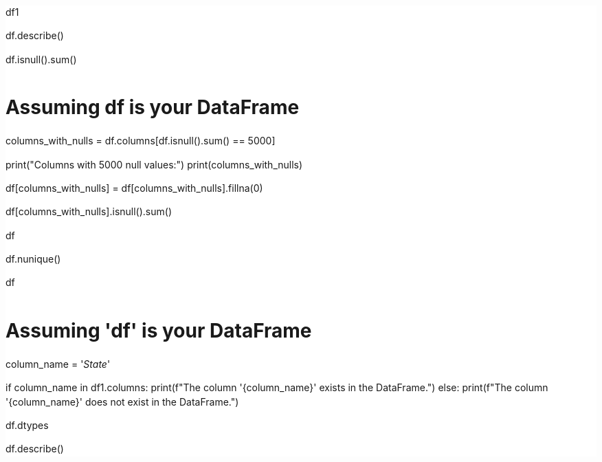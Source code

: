df1

df.describe()

df.isnull().sum()

# Assuming df is your DataFrame
columns_with_nulls = df.columns[df.isnull().sum() == 5000]

print("Columns with 5000 null values:")
print(columns_with_nulls)


df[columns_with_nulls] = df[columns_with_nulls].fillna(0)

df[columns_with_nulls].isnull().sum()

df

df.nunique()

df

# Assuming 'df' is your DataFrame
column_name = '*State*'

if column_name in df1.columns:
    print(f"The column '{column_name}' exists in the DataFrame.")
else:
    print(f"The column '{column_name}' does not exist in the DataFrame.")


df.dtypes

df.describe()

